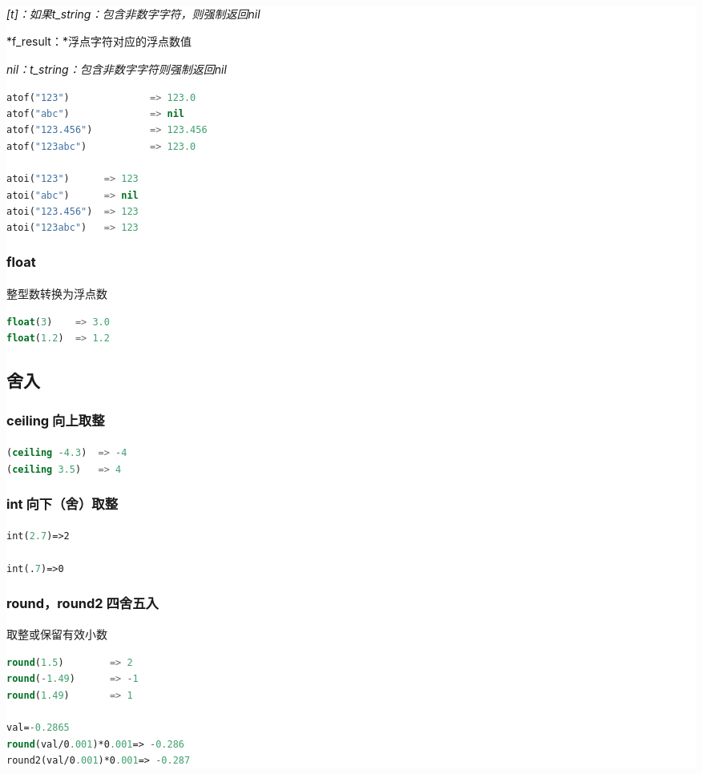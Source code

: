 *[t]：*如果*t_string：*包含非数字字符，则强制返回*nil*

*f_result：*浮点字符对应的浮点数值

*nil：t_string：*包含非数字字符则强制返回*nil*

```lisp
atof("123")              => 123.0
atof("abc")              => nil
atof("123.456")          => 123.456
atof("123abc")           => 123.0

atoi("123")      => 123
atoi("abc")      => nil
atoi("123.456")  => 123
atoi("123abc")   => 123
```

### float

整型数转换为浮点数

```lisp
float(3)    => 3.0
float(1.2)  => 1.2
```

## 舍入


### ceiling 向上取整

```lisp
(ceiling -4.3)  => -4
(ceiling 3.5)   => 4
```

### int 向下（舍）取整

```lisp
int(2.7)=>2

int(.7)=>0
```

### round，round2 四舍五入

取整或保留有效小数

```lisp
round(1.5)        => 2
round(-1.49)      => -1
round(1.49)       => 1

val=-0.2865
round(val/0.001)*0.001=> -0.286
round2(val/0.001)*0.001=> -0.287
```
